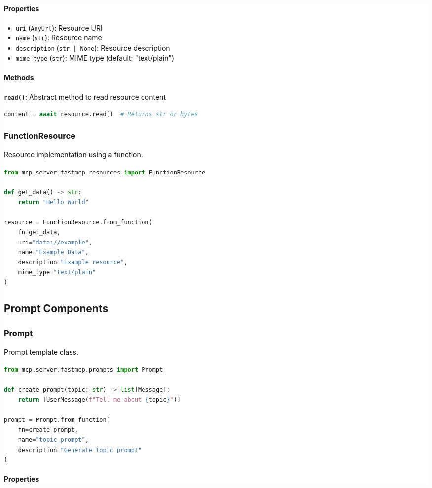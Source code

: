 #### Properties

- `uri` (`AnyUrl`): Resource URI
- `name` (`str`): Resource name
- `description` (`str | None`): Resource description
- `mime_type` (`str`): MIME type (default: "text/plain")

#### Methods

**`read()`**: Abstract method to read resource content
```python
content = await resource.read()  # Returns str or bytes
```

### FunctionResource

Resource implementation using a function.

```python
from mcp.server.fastmcp.resources import FunctionResource

def get_data() -> str:
    return "Hello World"

resource = FunctionResource.from_function(
    fn=get_data,
    uri="data://example",
    name="Example Data",
    description="Example resource",
    mime_type="text/plain"
)
```

## Prompt Components

### Prompt

Prompt template class.

```python
from mcp.server.fastmcp.prompts import Prompt

def create_prompt(topic: str) -> list[Message]:
    return [UserMessage(f"Tell me about {topic}")]

prompt = Prompt.from_function(
    fn=create_prompt,
    name="topic_prompt",
    description="Generate topic prompt"
)
```

#### Properties
